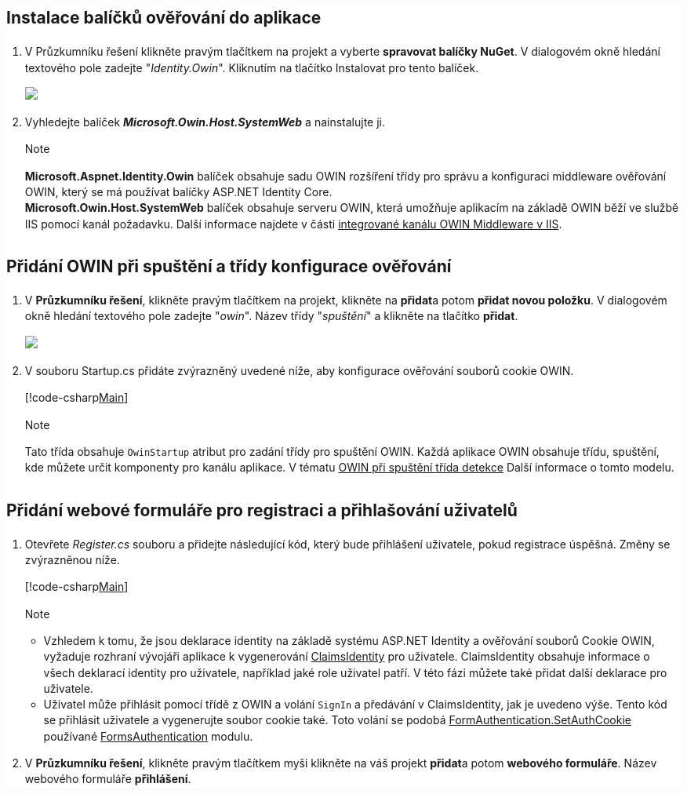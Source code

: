 ## <a name="installing-authentication-packages-to-your-application"></a>Instalace balíčků ověřování do aplikace

1. V Průzkumníku řešení klikněte pravým tlačítkem na projekt a vyberte **spravovat balíčky NuGet**. V dialogovém okně hledání textového pole zadejte "*Identity.Owin*". Kliknutím na tlačítko Instalovat pro tento balíček.   
  
    ![](adding-aspnet-identity-to-an-empty-or-existing-web-forms-project/_static/image10.png)
2. Vyhledejte balíček ***Microsoft.Owin.Host.SystemWeb*** a nainstalujte ji.   

    > [!NOTE]
    > **Microsoft.Aspnet.Identity.Owin** balíček obsahuje sadu OWIN rozšíření třídy pro správu a konfiguraci middleware ověřování OWIN, který se má používat balíčky ASP.NET Identity Core.  
    > **Microsoft.Owin.Host.SystemWeb** balíček obsahuje serveru OWIN, která umožňuje aplikacím na základě OWIN běží ve službě IIS pomocí kanál požadavku. Další informace najdete v části [integrované kanálu OWIN Middleware v IIS](../../../aspnet/overview/owin-and-katana/owin-middleware-in-the-iis-integrated-pipeline.md).

## <a name="adding-owin-startup-and-authentication-configuration-classes"></a>Přidání OWIN při spuštění a třídy konfigurace ověřování

1. V **Průzkumníku řešení**, klikněte pravým tlačítkem na projekt, klikněte na **přidat**a potom **přidat novou položku**. V dialogovém okně hledání textového pole zadejte "*owin*". Název třídy "*spuštění*" a klikněte na tlačítko **přidat**.   
  
    ![](adding-aspnet-identity-to-an-empty-or-existing-web-forms-project/_static/image11.png)
2. V souboru Startup.cs přidáte zvýrazněný uvedené níže, aby konfigurace ověřování souborů cookie OWIN.

    [!code-csharp[Main](adding-aspnet-identity-to-an-empty-or-existing-web-forms-project/samples/sample4.cs?highlight=1,3,15-19)]

    > [!NOTE]
    > Tato třída obsahuje `OwinStartup` atribut pro zadání třídy pro spuštění OWIN. Každá aplikace OWIN obsahuje třídu, spuštění, kde můžete určit komponenty pro kanálu aplikace. V tématu [OWIN při spuštění třída detekce](../../../aspnet/overview/owin-and-katana/owin-startup-class-detection.md) Další informace o tomto modelu.

## <a name="adding-web-forms-for-registering-and-logging-in-users"></a>Přidání webové formuláře pro registraci a přihlašování uživatelů

1. Otevřete *Register.cs* souboru a přidejte následující kód, který bude přihlášení uživatele, pokud registrace úspěšná. Změny se zvýrazněnou níže.

    [!code-csharp[Main](adding-aspnet-identity-to-an-empty-or-existing-web-forms-project/samples/sample5.cs)]

    > [!NOTE] 
    > 
    > - Vzhledem k tomu, že jsou deklarace identity na základě systému ASP.NET Identity a ověřování souborů Cookie OWIN, vyžaduje rozhraní vývojáři aplikace k vygenerování [ClaimsIdentity](https://msdn.microsoft.com/en-us/library/microsoft.identitymodel.claims.claimsidentity.aspx) pro uživatele. ClaimsIdentity obsahuje informace o všech deklarací identity pro uživatele, například jaké role uživatel patří. V této fázi můžete také přidat další deklarace pro uživatele.
    > - Uživatel může přihlásit pomocí třídě z OWIN a volání `SignIn` a předávání v ClaimsIdentity, jak je uvedeno výše. Tento kód se přihlásit uživatele a vygenerujte soubor cookie také. Toto volání se podobá [FormAuthentication.SetAuthCookie](https://msdn.microsoft.com/en-us/library/system.web.security.formsauthentication.setauthcookie.aspx) používané [FormsAuthentication](https://msdn.microsoft.com/en-us/library/system.web.security.formsauthenticationmodule.aspx) modulu.
2. V **Průzkumníku řešení**, klikněte pravým tlačítkem myši klikněte na váš projekt **přidat**a potom **webového formuláře**. Název webového formuláře **přihlášení**.  
  